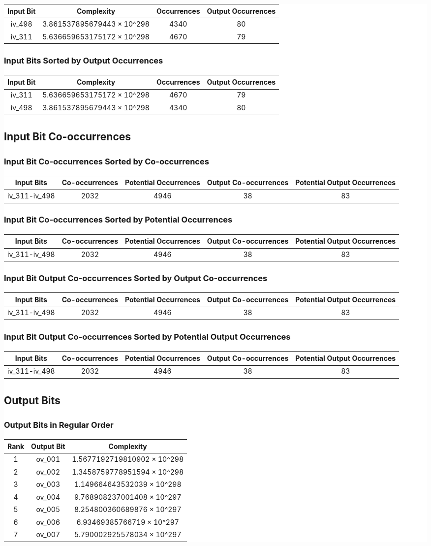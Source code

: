 | Input Bit | Complexity | Occurrences | Output Occurrences |
|:---------:|:----------:|:-----------:|:------------------:|
| iv_498 | 3.861537895679443 × 10^298 | 4340 | 80 |
| iv_311 | 5.636659653175172 × 10^298 | 4670 | 79 |

### Input Bits Sorted by Output Occurrences

| Input Bit | Complexity | Occurrences | Output Occurrences |
|:---------:|:----------:|:-----------:|:------------------:|
| iv_311 | 5.636659653175172 × 10^298 | 4670 | 79 |
| iv_498 | 3.861537895679443 × 10^298 | 4340 | 80 |

## Input Bit Co-occurrences

### Input Bit Co-occurrences Sorted by Co-occurrences

| Input Bits | Co-occurrences | Potential Occurrences | Output Co-occurrences | Potential Output Occurrences |
|:----------:|:--------------:|:---------------------:|:---------------------:|:----------------------------:|
| iv_311-iv_498 | 2032 | 4946 | 38 | 83 |

### Input Bit Co-occurrences Sorted by Potential Occurrences

| Input Bits | Co-occurrences | Potential Occurrences | Output Co-occurrences | Potential Output Occurrences |
|:----------:|:--------------:|:---------------------:|:---------------------:|:----------------------------:|
| iv_311-iv_498 | 2032 | 4946 | 38 | 83 |

### Input Bit Output Co-occurrences Sorted by Output Co-occurrences

| Input Bits | Co-occurrences | Potential Occurrences | Output Co-occurrences | Potential Output Occurrences |
|:----------:|:--------------:|:---------------------:|:---------------------:|:----------------------------:|
| iv_311-iv_498 | 2032 | 4946 | 38 | 83 |

### Input Bit Output Co-occurrences Sorted by Potential Output Occurrences

| Input Bits | Co-occurrences | Potential Occurrences | Output Co-occurrences | Potential Output Occurrences |
|:----------:|:--------------:|:---------------------:|:---------------------:|:----------------------------:|
| iv_311-iv_498 | 2032 | 4946 | 38 | 83 |

## Output Bits

### Output Bits in Regular Order

| Rank | Output Bit | Complexity |
|:----:|:----------:|:----------:|
| 1 | ov_001 | 1.5677192719810902 × 10^298 |
| 2 | ov_002 | 1.3458759778951594 × 10^298 |
| 3 | ov_003 | 1.149664643532039 × 10^298 |
| 4 | ov_004 | 9.768908237001408 × 10^297 |
| 5 | ov_005 | 8.254800360689876 × 10^297 |
| 6 | ov_006 | 6.93469385766719 × 10^297 |
| 7 | ov_007 | 5.790002925578034 × 10^297 |